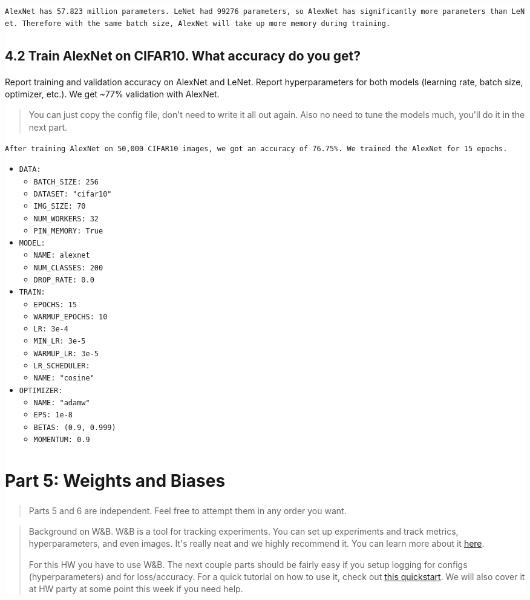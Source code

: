 `AlexNet has 57.823 million parameters. LeNet had 99276 parameters, so AlexNet has significantly more parameters than LeNet. Therefore with the same batch size, AlexNet will take up more memory during training.`

## 4.2 Train AlexNet on CIFAR10. What accuracy do you get?

Report training and validation accuracy on AlexNet and LeNet. Report hyperparameters for both models (learning rate, batch size, optimizer, etc.). We get ~77% validation with AlexNet.

> You can just copy the config file, don't need to write it all out again.
> Also no need to tune the models much, you'll do it in the next part.

`After training AlexNet on 50,000 CIFAR10 images, we got an accuracy of 76.75%. We trained the AlexNet for 15 epochs.`

- `DATA:`
    - `BATCH_SIZE: 256`
    - `DATASET: "cifar10"`
    - `IMG_SIZE: 70`
    - `NUM_WORKERS: 32`
    - `PIN_MEMORY: True`
- `MODEL:`
    - `NAME: alexnet`
    - `NUM_CLASSES: 200`
    - `DROP_RATE: 0.0`
- `TRAIN:`
    - `EPOCHS: 15 `
    - `WARMUP_EPOCHS: 10`
    - `LR: 3e-4`
    - `MIN_LR: 3e-5`
    - `WARMUP_LR: 3e-5`
    - `LR_SCHEDULER:`
    - `NAME: "cosine"`
- `OPTIMIZER:`
    - `NAME: "adamw"`
    - `EPS: 1e-8`
    - `BETAS: (0.9, 0.999)`
    - `MOMENTUM: 0.9`




# Part 5: Weights and Biases

> Parts 5 and 6 are independent. Feel free to attempt them in any order you want.

> Background on W&B. W&B is a tool for tracking experiments. You can set up experiments and track metrics, hyperparameters, and even images. It's really neat and we highly recommend it. You can learn more about it [here](https://wandb.ai/site).
> 
> For this HW you have to use W&B. The next couple parts should be fairly easy if you setup logging for configs (hyperparameters) and for loss/accuracy. For a quick tutorial on how to use it, check out [this quickstart](https://docs.wandb.ai/quickstart). We will also cover it at HW party at some point this week if you need help.
